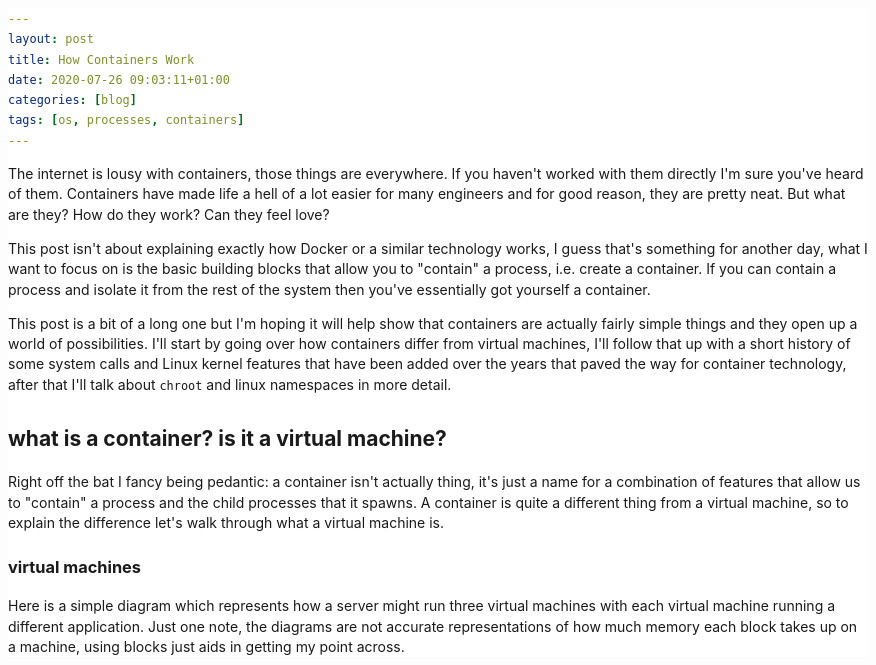 ```yaml
---
layout: post
title: How Containers Work
date: 2020-07-26 09:03:11+01:00
categories: [blog]
tags: [os, processes, containers]
---
```


The internet is lousy with containers, those things are everywhere. If you
haven't worked with them directly I'm sure you've heard of them. Containers have
made life a hell of a lot easier for many engineers and for good reason, they
are pretty neat. But what are they? How do they work? Can they feel love?

This post isn't about explaining exactly how Docker or a similar technology
works, I guess that's something for another day, what I want to focus on is the
basic building blocks that allow you to "contain" a process, i.e. create a
container. If you can contain a process and isolate it from the rest of the
system then you've essentially got yourself a container.

This post is a bit of a long one but I'm hoping it will help show that
containers are actually fairly simple things and they open up a world of
possibilities. I'll start by going over how containers differ from virtual
machines, I'll follow that up with a short history of some system calls and
Linux kernel features that have been added over the years that paved the way for
container technology, after that I'll talk about `chroot` and linux namespaces
in more detail.



## what is a container? is it a virtual machine?

Right off the bat I fancy being pedantic: a container isn't actually thing, it's
just a name for a combination of features that allow us to "contain" a process
and the child processes that it spawns. A container is quite a different thing
from a virtual machine, so to explain the difference let's walk through what a
virtual machine is.

### virtual machines

Here is a simple diagram which represents how a server might run three virtual
machines with each virtual machine running a different application. Just one note, the
diagrams are not accurate representations of how much memory each block takes up
on a machine, using blocks just aids in getting my point across.
